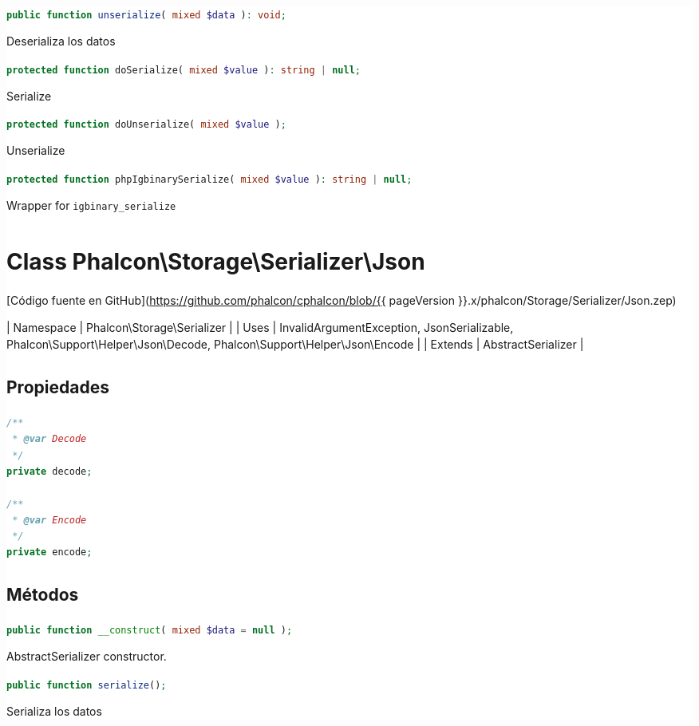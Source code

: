 ```php
public function unserialize( mixed $data ): void;
```
Deserializa los datos


```php
protected function doSerialize( mixed $value ): string | null;
```
Serialize


```php
protected function doUnserialize( mixed $value );
```
Unserialize


```php
protected function phpIgbinarySerialize( mixed $value ): string | null;
```
Wrapper for `igbinary_serialize`




<h1 id="storage-serializer-json">Class Phalcon\Storage\Serializer\Json</h1>

[Código fuente en GitHub](https://github.com/phalcon/cphalcon/blob/{{ pageVersion }}.x/phalcon/Storage/Serializer/Json.zep)

| Namespace  | Phalcon\Storage\Serializer | | Uses       | InvalidArgumentException, JsonSerializable, Phalcon\Support\Helper\Json\Decode, Phalcon\Support\Helper\Json\Encode | | Extends    | AbstractSerializer |



## Propiedades
```php
/**
 * @var Decode
 */
private decode;

/**
 * @var Encode
 */
private encode;

```

## Métodos

```php
public function __construct( mixed $data = null );
```
AbstractSerializer constructor.


```php
public function serialize();
```
Serializa los datos
